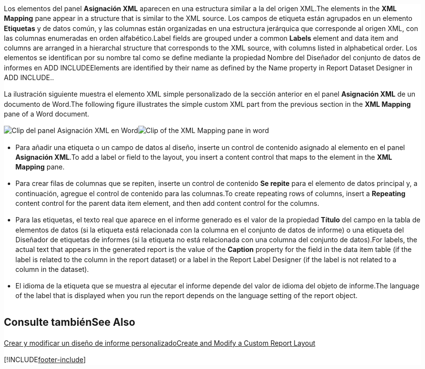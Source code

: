  <span data-ttu-id="f093b-176">Los elementos del panel **Asignación XML** aparecen en una estructura similar a la del origen XML.</span><span class="sxs-lookup"><span data-stu-id="f093b-176">The elements in the **XML Mapping** pane appear in a structure that is similar to the XML source.</span></span> <span data-ttu-id="f093b-177">Los campos de etiqueta están agrupados en un elemento **Etiquetas** y de datos común, y las columnas están organizadas en una estructura jerárquica que corresponde al origen XML, con las columnas enumeradas en orden alfabético.</span><span class="sxs-lookup"><span data-stu-id="f093b-177">Label fields are grouped under a common **Labels** element and data item and columns are arranged in a hierarchal structure that corresponds to the XML source, with columns listed in alphabetical order.</span></span> <span data-ttu-id="f093b-178">Los elementos se identifican por su nombre tal como se define mediante la propiedad Nombre del Diseñador del conjunto de datos de informes en ADD INCLUDE</span><span class="sxs-lookup"><span data-stu-id="f093b-178">Elements are identified by their name as defined by the Name property in Report Dataset Designer in ADD INCLUDE</span></span><span data-ttu-id="f093b-179">.</span><span class="sxs-lookup"><span data-stu-id="f093b-179">.</span></span>  
  
 <span data-ttu-id="f093b-180">La ilustración siguiente muestra el elemento XML simple personalizado de la sección anterior en el panel **Asignación XML** de un documento de Word.</span><span class="sxs-lookup"><span data-stu-id="f093b-180">The following figure illustrates the simple custom XML part from the previous section in the **XML Mapping** pane of a Word document.</span></span>  
  
 <span data-ttu-id="f093b-181">![Clip del panel Asignación XML en Word](media/nav_reportlayout_xmlmappingpane.png "NAV_ReportLayout_XMLMappingPane")</span><span class="sxs-lookup"><span data-stu-id="f093b-181">![Clip of the XML Mapping pane in word](media/nav_reportlayout_xmlmappingpane.png "NAV_ReportLayout_XMLMappingPane")</span></span>  
  
-   <span data-ttu-id="f093b-182">Para añadir una etiqueta o un campo de datos al diseño, inserte un control de contenido asignado al elemento en el panel **Asignación XML**.</span><span class="sxs-lookup"><span data-stu-id="f093b-182">To add a label or field to the layout, you insert a content control that maps to the element in the **XML Mapping** pane.</span></span>  
  
-   <span data-ttu-id="f093b-183">Para crear filas de columnas que se repiten, inserte un control de contenido **Se repite** para el elemento de datos principal y, a continuación, agregue el control de contenido para las columnas.</span><span class="sxs-lookup"><span data-stu-id="f093b-183">To create repeating rows of columns, insert a **Repeating** content control for the parent data item element, and then add content control for the columns.</span></span>  
  
-   <span data-ttu-id="f093b-184">Para las etiquetas, el texto real que aparece en el informe generado es el valor de la propiedad **Título** del campo en la tabla de elementos de datos (si la etiqueta está relacionada con la columna en el conjunto de datos de informe) o una etiqueta del Diseñador de etiquetas de informes (si la etiqueta no está relacionada con una columna del conjunto de datos).</span><span class="sxs-lookup"><span data-stu-id="f093b-184">For labels, the actual text that appears in the generated report is the value of the **Caption** property for the field in the data item table (if the label is related to the column in the report dataset) or a label in the Report Label Designer (if the label is not related to a column in the dataset).</span></span>  
  
-   <span data-ttu-id="f093b-185">El idioma de la etiqueta que se muestra al ejecutar el informe depende del valor de idioma del objeto de informe.</span><span class="sxs-lookup"><span data-stu-id="f093b-185">The language of the label that is displayed when you run the report depends on the language setting of the report object.</span></span>  
  
## <a name="see-also"></a><span data-ttu-id="f093b-186">Consulte también</span><span class="sxs-lookup"><span data-stu-id="f093b-186">See Also</span></span>  
 [<span data-ttu-id="f093b-187">Crear y modificar un diseño de informe personalizado</span><span class="sxs-lookup"><span data-stu-id="f093b-187">Create and Modify a Custom Report Layout</span></span>](ui-how-create-custom-report-layout.md)   


[!INCLUDE[footer-include](includes/footer-banner.md)]